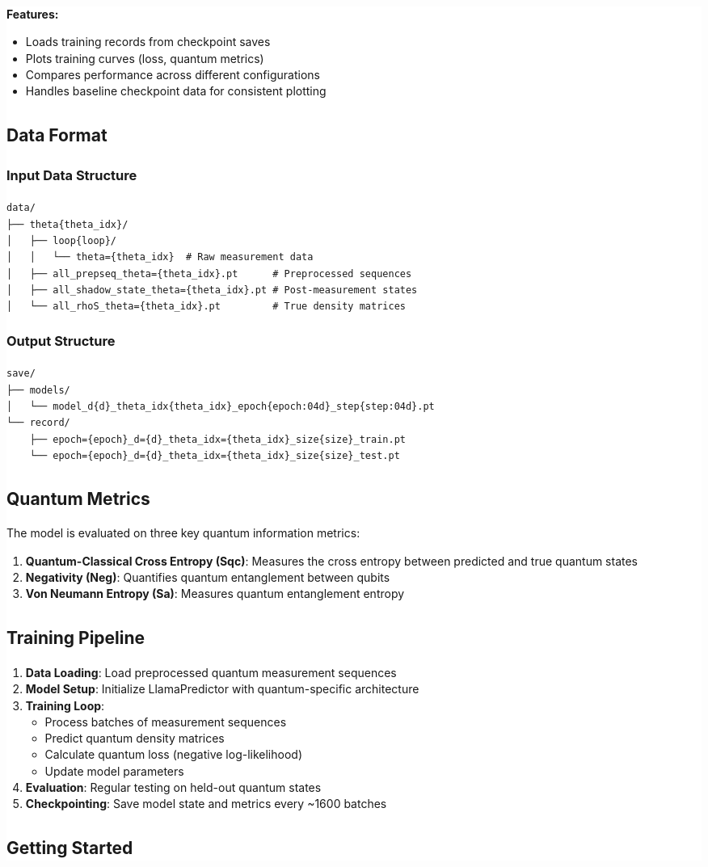 **Features:**
- Loads training records from checkpoint saves
- Plots training curves (loss, quantum metrics)
- Compares performance across different configurations
- Handles baseline checkpoint data for consistent plotting

## Data Format

### Input Data Structure
```
data/
├── theta{theta_idx}/
│   ├── loop{loop}/
│   │   └── theta={theta_idx}  # Raw measurement data
│   ├── all_prepseq_theta={theta_idx}.pt      # Preprocessed sequences
│   ├── all_shadow_state_theta={theta_idx}.pt # Post-measurement states
│   └── all_rhoS_theta={theta_idx}.pt         # True density matrices
```

### Output Structure
```
save/
├── models/
│   └── model_d{d}_theta_idx{theta_idx}_epoch{epoch:04d}_step{step:04d}.pt
└── record/
    ├── epoch={epoch}_d={d}_theta_idx={theta_idx}_size{size}_train.pt
    └── epoch={epoch}_d={d}_theta_idx={theta_idx}_size{size}_test.pt
```

## Quantum Metrics

The model is evaluated on three key quantum information metrics:

1. **Quantum-Classical Cross Entropy (Sqc)**: Measures the cross entropy between predicted and true quantum states
2. **Negativity (Neg)**: Quantifies quantum entanglement between qubits
3. **Von Neumann Entropy (Sa)**: Measures quantum entanglement entropy

## Training Pipeline

1. **Data Loading**: Load preprocessed quantum measurement sequences
2. **Model Setup**: Initialize LlamaPredictor with quantum-specific architecture
3. **Training Loop**: 
   - Process batches of measurement sequences
   - Predict quantum density matrices
   - Calculate quantum loss (negative log-likelihood)
   - Update model parameters
4. **Evaluation**: Regular testing on held-out quantum states
5. **Checkpointing**: Save model state and metrics every ~1600 batches

## Getting Started
